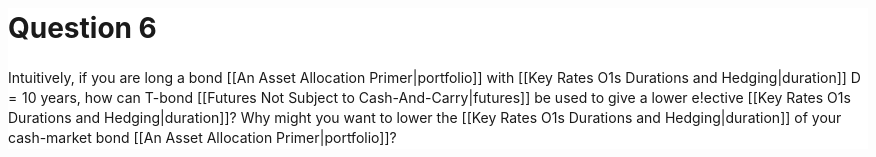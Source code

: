 # Question 6  

Intuitively, if you are long a bond [[An Asset Allocation Primer|portfolio]] with [[Key Rates O1s Durations and Hedging|duration]] $\mathrm{D}=10$ years, how can T-bond [[Futures Not Subject to Cash-And-Carry|futures]] be used to give a lower e!ective [[Key Rates O1s Durations and Hedging|duration]]? Why might you want to lower the [[Key Rates O1s Durations and Hedging|duration]] of your cash-market bond [[An Asset Allocation Primer|portfolio]]?  